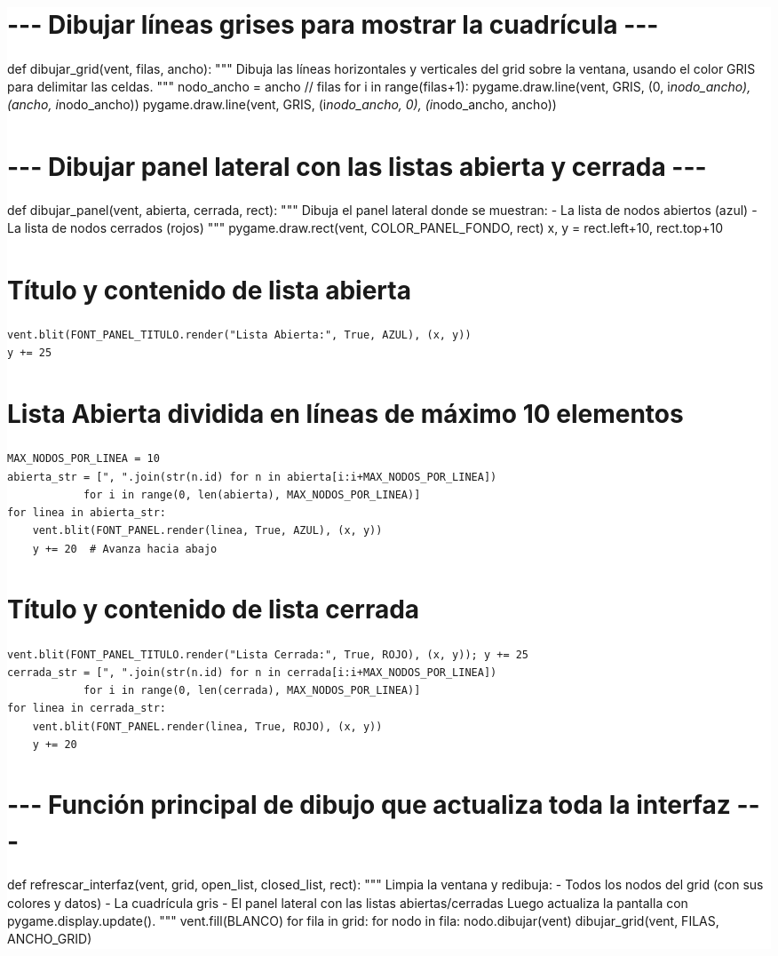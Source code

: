 # --- Dibujar líneas grises para mostrar la cuadrícula ---

def dibujar_grid(vent, filas, ancho):
    """
    Dibuja las líneas horizontales y verticales del grid sobre la ventana,
    usando el color GRIS para delimitar las celdas.
    """
    nodo_ancho = ancho // filas
    for i in range(filas+1):
        pygame.draw.line(vent, GRIS, (0, i*nodo_ancho), (ancho, i*nodo_ancho))
        pygame.draw.line(vent, GRIS, (i*nodo_ancho, 0), (i*nodo_ancho, ancho))

# --- Dibujar panel lateral con las listas abierta y cerrada ---
def dibujar_panel(vent, abierta, cerrada, rect):
    """
    Dibuja el panel lateral donde se muestran:
    - La lista de nodos abiertos (azul)
    - La lista de nodos cerrados (rojos)
    """
    pygame.draw.rect(vent, COLOR_PANEL_FONDO, rect)
    x, y = rect.left+10, rect.top+10
 # Título y contenido de lista abierta
    vent.blit(FONT_PANEL_TITULO.render("Lista Abierta:", True, AZUL), (x, y))
    y += 25
# Lista Abierta dividida en líneas de máximo 10 elementos
    MAX_NODOS_POR_LINEA = 10
    abierta_str = [", ".join(str(n.id) for n in abierta[i:i+MAX_NODOS_POR_LINEA])
                for i in range(0, len(abierta), MAX_NODOS_POR_LINEA)]
    for linea in abierta_str:
        vent.blit(FONT_PANEL.render(linea, True, AZUL), (x, y))
        y += 20  # Avanza hacia abajo

# Título y contenido de lista cerrada
    vent.blit(FONT_PANEL_TITULO.render("Lista Cerrada:", True, ROJO), (x, y)); y += 25
    cerrada_str = [", ".join(str(n.id) for n in cerrada[i:i+MAX_NODOS_POR_LINEA])
                for i in range(0, len(cerrada), MAX_NODOS_POR_LINEA)]
    for linea in cerrada_str:
        vent.blit(FONT_PANEL.render(linea, True, ROJO), (x, y))
        y += 20

# --- Función principal de dibujo que actualiza toda la interfaz ---
def refrescar_interfaz(vent, grid, open_list, closed_list, rect):
    """
    Limpia la ventana y redibuja:
    - Todos los nodos del grid (con sus colores y datos)
    - La cuadrícula gris
    - El panel lateral con las listas abiertas/cerradas
    Luego actualiza la pantalla con pygame.display.update().
    """
    vent.fill(BLANCO)
    for fila in grid:
        for nodo in fila:
            nodo.dibujar(vent)
    dibujar_grid(vent, FILAS, ANCHO_GRID)